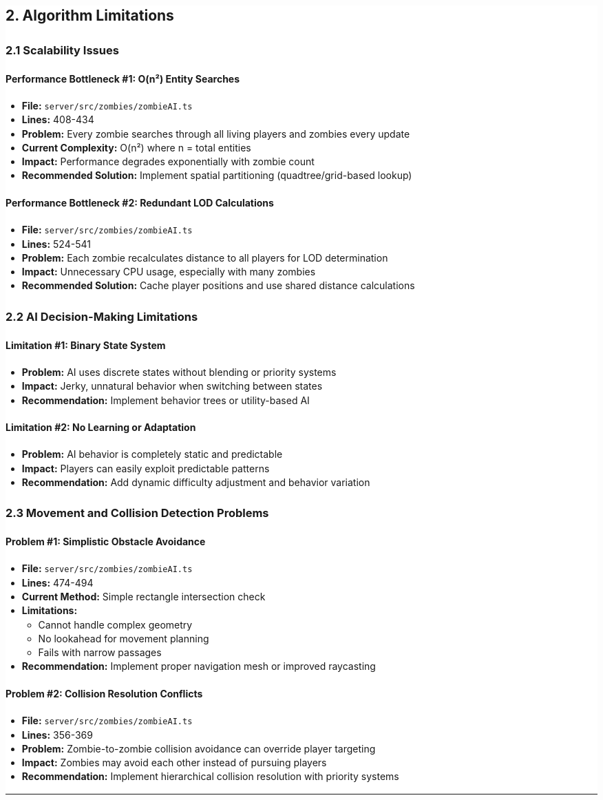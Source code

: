 
## 2. Algorithm Limitations

### 2.1 Scalability Issues

#### **Performance Bottleneck #1: O(n²) Entity Searches**
- **File:** `server/src/zombies/zombieAI.ts`
- **Lines:** 408-434
- **Problem:** Every zombie searches through all living players and zombies every update
- **Current Complexity:** O(n²) where n = total entities
- **Impact:** Performance degrades exponentially with zombie count
- **Recommended Solution:** Implement spatial partitioning (quadtree/grid-based lookup)

#### **Performance Bottleneck #2: Redundant LOD Calculations**
- **File:** `server/src/zombies/zombieAI.ts`
- **Lines:** 524-541
- **Problem:** Each zombie recalculates distance to all players for LOD determination
- **Impact:** Unnecessary CPU usage, especially with many zombies
- **Recommended Solution:** Cache player positions and use shared distance calculations

### 2.2 AI Decision-Making Limitations

#### **Limitation #1: Binary State System**
- **Problem:** AI uses discrete states without blending or priority systems
- **Impact:** Jerky, unnatural behavior when switching between states
- **Recommendation:** Implement behavior trees or utility-based AI

#### **Limitation #2: No Learning or Adaptation**
- **Problem:** AI behavior is completely static and predictable
- **Impact:** Players can easily exploit predictable patterns
- **Recommendation:** Add dynamic difficulty adjustment and behavior variation

### 2.3 Movement and Collision Detection Problems

#### **Problem #1: Simplistic Obstacle Avoidance**
- **File:** `server/src/zombies/zombieAI.ts`
- **Lines:** 474-494
- **Current Method:** Simple rectangle intersection check
- **Limitations:** 
  - Cannot handle complex geometry
  - No lookahead for movement planning
  - Fails with narrow passages
- **Recommendation:** Implement proper navigation mesh or improved raycasting

#### **Problem #2: Collision Resolution Conflicts**
- **File:** `server/src/zombies/zombieAI.ts`
- **Lines:** 356-369
- **Problem:** Zombie-to-zombie collision avoidance can override player targeting
- **Impact:** Zombies may avoid each other instead of pursuing players
- **Recommendation:** Implement hierarchical collision resolution with priority systems

---